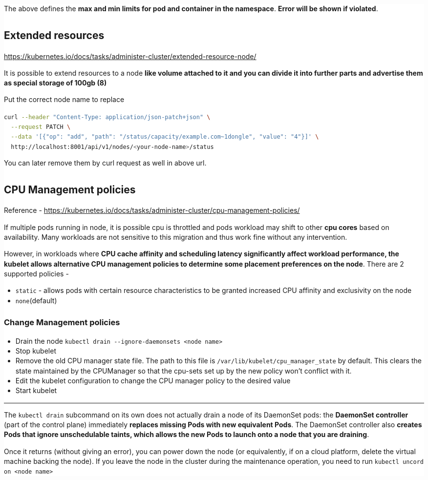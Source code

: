 The above defines the **max and min limits for pod and container in the namespace**.
**Error will be shown if violated**.

## Extended resources

https://kubernetes.io/docs/tasks/administer-cluster/extended-resource-node/

It is possible to extend resources to a node **like volume attached to it and you can divide it into further parts and advertise them as special storage of 100gb (8)**

Put the correct node name to replace

```bash
curl --header "Content-Type: application/json-patch+json" \
  --request PATCH \
  --data '[{"op": "add", "path": "/status/capacity/example.com~1dongle", "value": "4"}]' \
  http://localhost:8001/api/v1/nodes/<your-node-name>/status
```

You can later remove them by curl request as well in above url.

## CPU Management policies

Reference - https://kubernetes.io/docs/tasks/administer-cluster/cpu-management-policies/

If multiple pods running in node, it is possible cpu is throttled and pods workload may shift to other **cpu cores** based on availability. Many workloads are not sensitive to this migration and thus work fine without any intervention.

However, in workloads where **CPU cache affinity and scheduling latency significantly affect workload performance, the kubelet allows alternative CPU management policies to determine some placement preferences on the node**.
There are 2 supported policies -

- `static` - allows pods with certain resource characteristics to be granted increased CPU affinity and exclusivity on the node
- `none`(default)

### Change Management policies

- Drain the node `kubectl drain --ignore-daemonsets <node name>`
- Stop kubelet
- Remove the old CPU manager state file. The path to this file is `/var/lib/kubelet/cpu_manager_state` by default. This clears the state maintained by the CPUManager so that the cpu-sets set up by the new policy won’t conflict with it.
- Edit the kubelet configuration to change the CPU manager policy to the desired value
- Start kubelet

---

The `kubectl drain` subcommand on its own does not actually drain a node of its DaemonSet pods: the **DaemonSet controller** (part of the control plane) immediately **replaces missing Pods with new equivalent Pods**. The DaemonSet controller also **creates Pods that ignore unschedulable taints, which allows the new Pods to launch onto a node that you are draining**.

Once it returns (without giving an error), you can power down the node (or equivalently, if on a cloud platform, delete the virtual machine backing the node). If you leave the node in the cluster during the maintenance operation, you need to run `kubectl uncordon <node name>`
